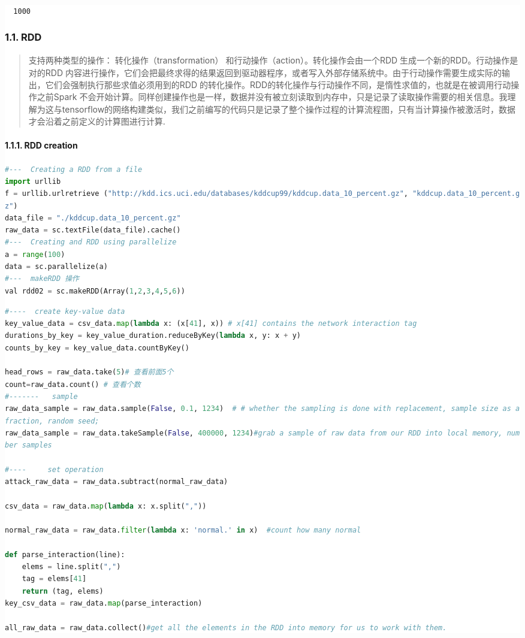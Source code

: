 ```shell
  1000
```

### 1.1. RDD

> 支持两种类型的操作： 转化操作（transformation） 和行动操作（action）。转化操作会由一个RDD 生成一个新的RDD。行动操作是对的RDD 内容进行操作，它们会把最终求得的结果返回到驱动器程序，或者写入外部存储系统中。由于行动操作需要生成实际的输出，它们会强制执行那些求值必须用到的RDD 的转化操作。RDD的转化操作与行动操作不同，是惰性求值的，也就是在被调用行动操作之前Spark 不会开始计算。同样创建操作也是一样，数据并没有被立刻读取到内存中，只是记录了读取操作需要的相关信息。我理解为这与tensorflow的网络构建类似，我们之前编写的代码只是记录了整个操作过程的计算流程图，只有当计算操作被激活时，数据才会沿着之前定义的计算图进行计算.

#### 1.1.1. RDD creation

```python
#---  Creating a RDD from a file
import urllib
f = urllib.urlretrieve ("http://kdd.ics.uci.edu/databases/kddcup99/kddcup.data_10_percent.gz", "kddcup.data_10_percent.gz")
data_file = "./kddcup.data_10_percent.gz"
raw_data = sc.textFile(data_file).cache()
#---  Creating and RDD using parallelize
a = range(100)
data = sc.parallelize(a)
#---  makeRDD 操作
val rdd02 = sc.makeRDD(Array(1,2,3,4,5,6))
```




```python
#----  create key-value data
key_value_data = csv_data.map(lambda x: (x[41], x)) # x[41] contains the network interaction tag
durations_by_key = key_value_duration.reduceByKey(lambda x, y: x + y)
counts_by_key = key_value_data.countByKey()

head_rows = raw_data.take(5)# 查看前面5个
count=raw_data.count() # 查看个数
#-------   sample
raw_data_sample = raw_data.sample(False, 0.1, 1234)  # # whether the sampling is done with replacement, sample size as a fraction, random seed;
raw_data_sample = raw_data.takeSample(False, 400000, 1234)#grab a sample of raw data from our RDD into local memory, number samples

#----     set operation
attack_raw_data = raw_data.subtract(normal_raw_data)

csv_data = raw_data.map(lambda x: x.split(","))

normal_raw_data = raw_data.filter(lambda x: 'normal.' in x)  #count how many normal

def parse_interaction(line):
    elems = line.split(",")
    tag = elems[41]
    return (tag, elems)
key_csv_data = raw_data.map(parse_interaction)

all_raw_data = raw_data.collect()#get all the elements in the RDD into memory for us to work with them.
```
